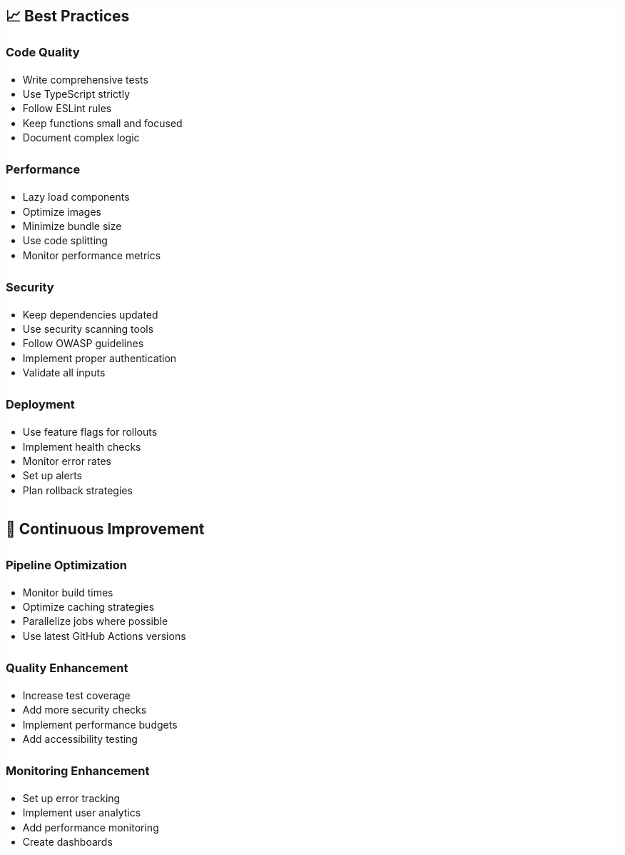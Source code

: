 ## 📈 Best Practices

### Code Quality
- Write comprehensive tests
- Use TypeScript strictly
- Follow ESLint rules
- Keep functions small and focused
- Document complex logic

### Performance
- Lazy load components
- Optimize images
- Minimize bundle size
- Use code splitting
- Monitor performance metrics

### Security
- Keep dependencies updated
- Use security scanning tools
- Follow OWASP guidelines
- Implement proper authentication
- Validate all inputs

### Deployment
- Use feature flags for rollouts
- Implement health checks
- Monitor error rates
- Set up alerts
- Plan rollback strategies

## 🔄 Continuous Improvement

### Pipeline Optimization
- Monitor build times
- Optimize caching strategies
- Parallelize jobs where possible
- Use latest GitHub Actions versions

### Quality Enhancement
- Increase test coverage
- Add more security checks
- Implement performance budgets
- Add accessibility testing

### Monitoring Enhancement
- Set up error tracking
- Implement user analytics
- Add performance monitoring
- Create dashboards
